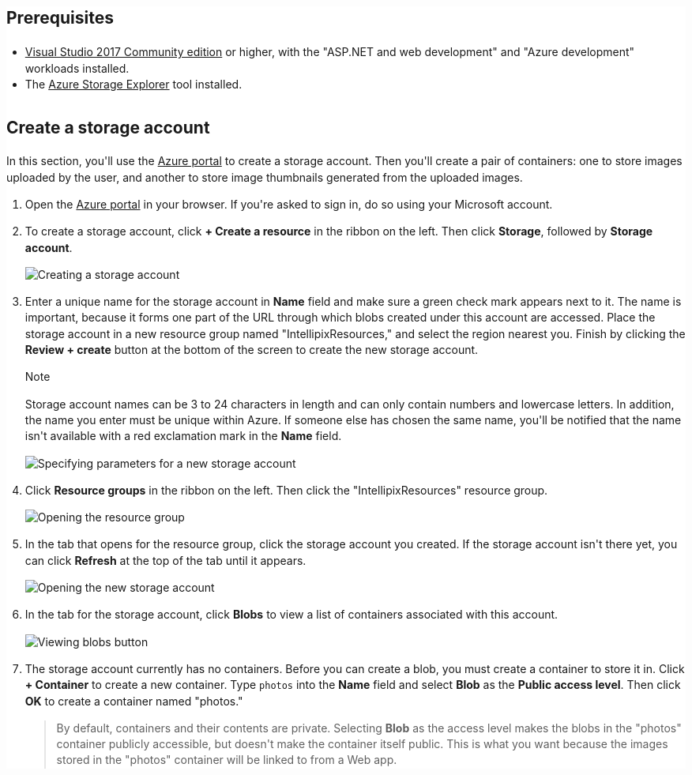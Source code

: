 ## Prerequisites

- [Visual Studio 2017 Community edition](https://www.visualstudio.com/products/visual-studio-community-vs.aspx) or higher, with the "ASP.NET and web development" and "Azure development" workloads installed.
- The [Azure Storage Explorer](http://storageexplorer.com/) tool installed.

<a name="Exercise1"></a>
## Create a storage account

In this section, you'll use the [Azure portal](https://portal.azure.com?WT.mc_id=academiccontent-github-cxa) to create a storage account. Then you'll create a pair of containers: one to store images uploaded by the user, and another to store image thumbnails generated from the uploaded images.

1. Open the [Azure portal](https://portal.azure.com?WT.mc_id=academiccontent-github-cxa) in your browser. If you're asked to sign in, do so using your Microsoft account.
1. To create a storage account, click **+ Create a resource** in the ribbon on the left. Then click **Storage**, followed by **Storage account**.

    ![Creating a storage account](Images/new-storage-account.png)
1. Enter a unique name for the storage account in **Name** field and make sure a green check mark appears next to it. The name is important, because it forms one part of the URL through which blobs created under this account are accessed. Place the storage account in a new resource group named "IntellipixResources," and select the region nearest you. Finish by clicking the **Review + create** button at the bottom of the screen to create the new storage account.
    > [!NOTE]
    > Storage account names can be 3 to 24 characters in length and can only contain numbers and lowercase letters. In addition, the name you enter must be unique within Azure. If someone else has chosen the same name, you'll be notified that the name isn't available with a red exclamation mark in the **Name** field.
   
    ![Specifying parameters for a new storage account](Images/create-storage-account.png)
1. Click **Resource groups** in the ribbon on the left. Then click the "IntellipixResources" resource group.

    ![Opening the resource group](Images/open-resource-group.png)
1. In the tab that opens for the resource group, click the storage account you created. If the storage account isn't there yet, you can click **Refresh** at the top of the tab until it appears.

    ![Opening the new storage account](Images/open-storage-account.png)
1. In the tab for the storage account, click **Blobs** to view a list of containers associated with this account.

    ![Viewing blobs button](Images/view-containers.png)

1. The storage account currently has no containers. Before you can create a blob, you must create a container to store it in. Click **+ Container** to create a new container. Type `photos` into the **Name** field and select **Blob** as the **Public access level**. Then click **OK** to create a container named "photos."

    > By default, containers and their contents are private. Selecting **Blob** as the access level makes the blobs in the "photos" container publicly accessible, but doesn't make the container itself public. This is what you want because the images stored in the "photos" container will be linked to from a Web app. 
